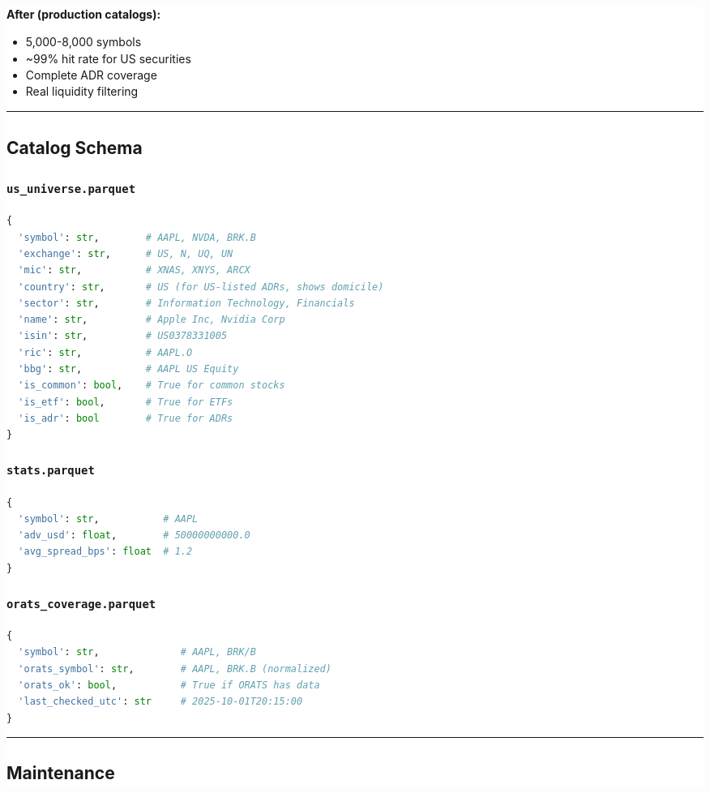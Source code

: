 **After (production catalogs):**
- 5,000-8,000 symbols
- ~99% hit rate for US securities
- Complete ADR coverage
- Real liquidity filtering

---

## Catalog Schema

### `us_universe.parquet`
```python
{
  'symbol': str,        # AAPL, NVDA, BRK.B
  'exchange': str,      # US, N, UQ, UN
  'mic': str,           # XNAS, XNYS, ARCX
  'country': str,       # US (for US-listed ADRs, shows domicile)
  'sector': str,        # Information Technology, Financials
  'name': str,          # Apple Inc, Nvidia Corp
  'isin': str,          # US0378331005
  'ric': str,           # AAPL.O
  'bbg': str,           # AAPL US Equity
  'is_common': bool,    # True for common stocks
  'is_etf': bool,       # True for ETFs
  'is_adr': bool        # True for ADRs
}
```

### `stats.parquet`
```python
{
  'symbol': str,           # AAPL
  'adv_usd': float,        # 50000000000.0
  'avg_spread_bps': float  # 1.2
}
```

### `orats_coverage.parquet`
```python
{
  'symbol': str,              # AAPL, BRK/B
  'orats_symbol': str,        # AAPL, BRK.B (normalized)
  'orats_ok': bool,           # True if ORATS has data
  'last_checked_utc': str     # 2025-10-01T20:15:00
}
```

---

## Maintenance
